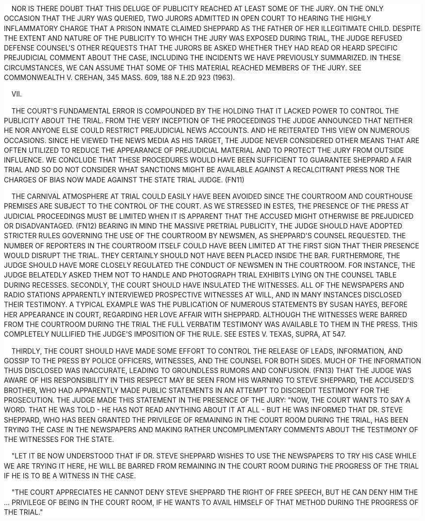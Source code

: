     NOR IS THERE DOUBT THAT THIS DELUGE OF PUBLICITY REACHED AT LEAST SOME OF THE JURY.  ON THE ONLY OCCASION THAT THE JURY WAS QUERIED, TWO JURORS ADMITTED IN OPEN COURT TO HEARING THE HIGHLY INFLAMMATORY CHARGE THAT A PRISON INMATE CLAIMED SHEPPARD AS THE FATHER OF HER ILLEGITIMATE CHILD.  DESPITE THE EXTENT AND NATURE OF THE PUBLICITY TO WHICH THE JURY WAS EXPOSED DURING TRIAL, THE JUDGE REFUSED DEFENSE COUNSEL'S OTHER REQUESTS THAT THE JURORS BE ASKED WHETHER THEY HAD READ OR HEARD SPECIFIC PREJUDICIAL COMMENT ABOUT THE CASE, INCLUDING THE INCIDENTS WE HAVE PREVIOUSLY SUMMARIZED.  IN THESE CIRCUMSTANCES, WE CAN ASSUME THAT SOME OF THIS MATERIAL REACHED MEMBERS OF THE JURY.  SEE COMMONWEALTH V. CREHAN, 345 MASS. 609, 188 N.E.2D 923 (1963).

    VII.

    THE COURT'S FUNDAMENTAL ERROR IS COMPOUNDED BY THE HOLDING THAT IT LACKED POWER TO CONTROL THE PUBLICITY ABOUT THE TRIAL.  FROM THE VERY INCEPTION OF THE PROCEEDINGS THE JUDGE ANNOUNCED THAT NEITHER HE NOR ANYONE ELSE COULD RESTRICT PREJUDICIAL NEWS ACCOUNTS.  AND HE REITERATED THIS VIEW ON NUMEROUS OCCASIONS.  SINCE HE VIEWED THE NEWS MEDIA AS HIS TARGET, THE JUDGE NEVER CONSIDERED OTHER MEANS THAT ARE OFTEN UTILIZED TO REDUCE THE APPEARANCE OF PREJUDICIAL MATERIAL AND TO PROTECT THE JURY FROM OUTSIDE INFLUENCE.  WE CONCLUDE THAT THESE PROCEDURES WOULD HAVE BEEN SUFFICIENT TO GUARANTEE SHEPPARD A FAIR TRIAL AND SO DO NOT CONSIDER WHAT SANCTIONS MIGHT BE AVAILABLE AGAINST A RECALCITRANT PRESS NOR THE CHARGES OF BIAS NOW MADE AGAINST THE STATE TRIAL JUDGE.  (FN11)

    THE CARNIVAL ATMOSPHERE AT TRIAL COULD EASILY HAVE BEEN AVOIDED SINCE THE COURTROOM AND COURTHOUSE PREMISES ARE SUBJECT TO THE CONTROL OF THE COURT.  AS WE STRESSED IN ESTES, THE PRESENCE OF THE PRESS AT JUDICIAL PROCEEDINGS MUST BE LIMITED WHEN IT IS APPARENT THAT THE ACCUSED MIGHT OTHERWISE BE PREJUDICED OR DISADVANTAGED.  (FN12)  BEARING IN MIND THE MASSIVE PRETRIAL PUBLICITY, THE JUDGE SHOULD HAVE ADOPTED STRICTER RULES GOVERNING THE USE OF THE COURTROOM BY NEWSMEN, AS SHEPPARD'S COUNSEL REQUESTED.  THE NUMBER OF REPORTERS IN THE COURTROOM ITSELF COULD HAVE BEEN LIMITED AT THE FIRST SIGN THAT THEIR PRESENCE WOULD DISRUPT THE TRIAL.  THEY CERTAINLY SHOULD NOT HAVE BEEN PLACED INSIDE THE BAR.  FURTHERMORE, THE JUDGE SHOULD HAVE MORE CLOSELY REGULATED THE CONDUCT OF NEWSMEN IN THE COURTROOM.  FOR INSTANCE, THE JUDGE BELATEDLY ASKED THEM NOT TO HANDLE AND PHOTOGRAPH TRIAL EXHIBITS LYING ON THE COUNSEL TABLE DURING RECESSES.    SECONDLY, THE COURT SHOULD HAVE INSULATED THE WITNESSES.  ALL OF THE NEWSPAPERS AND RADIO STATIONS APPARENTLY INTERVIEWED PROSPECTIVE WITNESSES AT WILL, AND IN MANY INSTANCES DISCLOSED THEIR TESTIMONY.  A TYPICAL EXAMPLE WAS THE PUBLICATION OF NUMEROUS STATEMENTS BY SUSAN HAYES, BEFORE HER APPEARANCE IN COURT, REGARDING HER LOVE AFFAIR WITH SHEPPARD.  ALTHOUGH THE WITNESSES WERE BARRED FROM THE COURTROOM DURING THE TRIAL THE FULL VERBATIM TESTIMONY WAS AVAILABLE TO THEM IN THE PRESS.  THIS COMPLETELY NULLIFIED THE JUDGE'S IMPOSITION OF THE RULE.  SEE ESTES V. TEXAS, SUPRA, AT 547.

    THIRDLY, THE COURT SHOULD HAVE MADE SOME EFFORT TO CONTROL THE RELEASE OF LEADS, INFORMATION, AND GOSSIP TO THE PRESS BY POLICE OFFICERS, WITNESSES, AND THE COUNSEL FOR BOTH SIDES.  MUCH OF THE INFORMATION THUS DISCLOSED WAS INACCURATE, LEADING TO GROUNDLESS RUMORS AND CONFUSION.  (FN13)  THAT THE JUDGE WAS AWARE OF HIS RESPONSIBILITY IN THIS RESPECT MAY BE SEEN FROM HIS WARNING TO STEVE SHEPPARD, THE ACCUSED'S BROTHER, WHO HAD APPARENTLY MADE PUBLIC STATEMENTS IN AN ATTEMPT TO DISCREDIT TESTIMONY FOR THE PROSECUTION.  THE JUDGE MADE THIS STATEMENT IN THE PRESENCE OF THE JURY: "NOW, THE COURT WANTS TO SAY A WORD.  THAT HE WAS TOLD - HE HAS NOT READ ANYTHING ABOUT IT AT ALL - BUT HE WAS INFORMED THAT DR. STEVE SHEPPARD, WHO HAS BEEN GRANTED THE PRIVILEGE OF REMAINING IN THE COURT ROOM DURING THE TRIAL, HAS BEEN TRYING THE CASE IN THE NEWSPAPERS AND MAKING RATHER UNCOMPLIMENTARY COMMENTS ABOUT THE TESTIMONY OF THE WITNESSES FOR THE STATE.

    "LET IT BE NOW UNDERSTOOD THAT IF DR. STEVE SHEPPARD WISHES TO USE THE NEWSPAPERS TO TRY HIS CASE WHILE WE ARE TRYING IT HERE, HE WILL BE BARRED FROM REMAINING IN THE COURT ROOM DURING THE PROGRESS OF THE TRIAL IF HE IS TO BE A WITNESS IN THE CASE.

    "THE COURT APPRECIATES HE CANNOT DENY STEVE SHEPPARD THE RIGHT OF FREE SPEECH, BUT HE CAN DENY HIM THE  ...  PRIVILEGE OF BEING IN THE COURT ROOM, IF HE WANTS TO AVAIL HIMSELF OF THAT METHOD DURING THE PROGRESS OF THE TRIAL."

